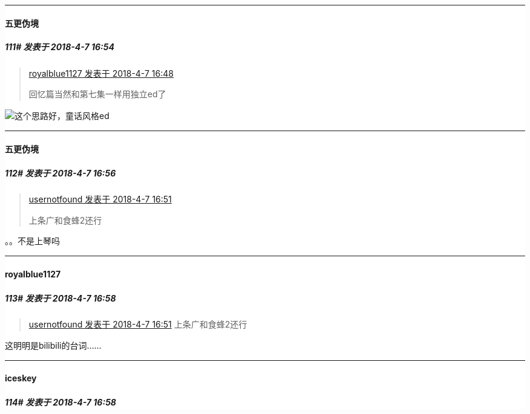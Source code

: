 
-----

####  五更伪境  
##### 111#       发表于 2018-4-7 16:54



<blockquote><a href="httphttps://bbs.saraba1st.com/2b/forum.php?mod=redirect&amp;goto=findpost&amp;pid=39122420&amp;ptid=1597675" target="_blank">royalblue1127 发表于 2018-4-7 16:48</a>

回忆篇当然和第七集一样用独立ed了</blockquote>
<img src="https://static.saraba1st.com/image/smiley/face2017/057.png" referrerpolicy="no-referrer">这个思路好，童话风格ed







-----

####  五更伪境  
##### 112#       发表于 2018-4-7 16:56



<blockquote><a href="httphttps://bbs.saraba1st.com/2b/forum.php?mod=redirect&amp;goto=findpost&amp;pid=39122440&amp;ptid=1597675" target="_blank">usernotfound 发表于 2018-4-7 16:51</a>

上条广和食蜂2还行</blockquote>
。。不是上琴吗







-----

####  royalblue1127  
##### 113#       发表于 2018-4-7 16:58



<blockquote><a href="httphttps://bbs.saraba1st.com/2b/forum.php?mod=redirect&amp;goto=findpost&amp;pid=39122440&amp;ptid=1597675" target="_blank">usernotfound 发表于 2018-4-7 16:51</a>
上条广和食蜂2还行</blockquote>
这明明是bilibili的台词……







-----

####  iceskey  
##### 114#       发表于 2018-4-7 16:58




